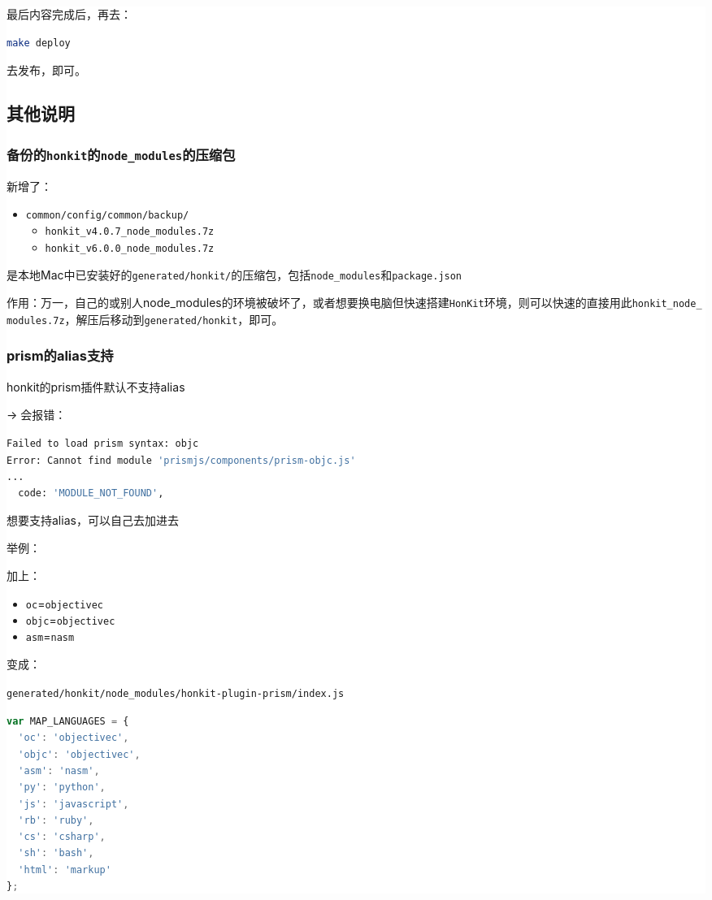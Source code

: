 最后内容完成后，再去：

```bash
make deploy
```

去发布，即可。

## 其他说明

### 备份的`honkit`的`node_modules`的压缩包

新增了：

* `common/config/common/backup/`
  * `honkit_v4.0.7_node_modules.7z`
  * `honkit_v6.0.0_node_modules.7z`

是本地Mac中已安装好的`generated/honkit/`的压缩包，包括`node_modules`和`package.json`

作用：万一，自己的或别人node_modules的环境被破坏了，或者想要换电脑但快速搭建`HonKit`环境，则可以快速的直接用此`honkit_node_modules.7z`，解压后移动到`generated/honkit`，即可。

### prism的alias支持

honkit的prism插件默认不支持alias

-> 会报错：

```bash
Failed to load prism syntax: objc
Error: Cannot find module 'prismjs/components/prism-objc.js'
...
  code: 'MODULE_NOT_FOUND',
```

想要支持alias，可以自己去加进去

举例：

加上：

* `oc`=`objectivec`
* `objc`=`objectivec`
* `asm`=`nasm`

变成：

`generated/honkit/node_modules/honkit-plugin-prism/index.js`

```js
var MAP_LANGUAGES = {
  'oc': 'objectivec',
  'objc': 'objectivec',
  'asm': 'nasm',
  'py': 'python',
  'js': 'javascript',
  'rb': 'ruby',
  'cs': 'csharp',
  'sh': 'bash',
  'html': 'markup'
};
```
